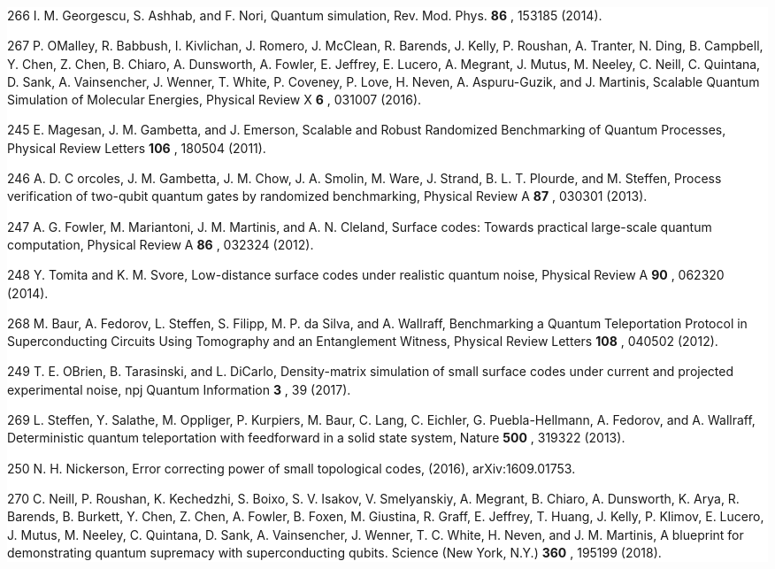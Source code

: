 
266 I. M. Georgescu, S. Ashhab, and F. Nori, Quantum simulation, Rev. Mod. Phys. **86** , 153185 (2014).


267 P. OMalley, R. Babbush, I. Kivlichan, J. Romero, J. McClean,
R. Barends, J. Kelly, P. Roushan, A. Tranter, N. Ding, B. Campbell, Y. Chen, Z. Chen, B. Chiaro, A. Dunsworth, A. Fowler,
E. Jeffrey, E. Lucero, A. Megrant, J. Mutus, M. Neeley, C. Neill,
C. Quintana, D. Sank, A. Vainsencher, J. Wenner, T. White,
P. Coveney, P. Love, H. Neven, A. Aspuru-Guzik, and J. Martinis, Scalable Quantum Simulation of Molecular Energies,
Physical Review X **6** , 031007 (2016).


245 E. Magesan, J. M. Gambetta, and J. Emerson, Scalable
and Robust Randomized Benchmarking of Quantum Processes,
Physical Review Letters **106** , 180504 (2011).


246 A. D. C orcoles, J. M. Gambetta, J. M. Chow, J. A. Smolin,
M. Ware, J. Strand, B. L. T. Plourde, and M. Steffen, Process
verification of two-qubit quantum gates by randomized benchmarking, Physical Review A **87** , 030301 (2013).


247 A. G. Fowler, M. Mariantoni, J. M. Martinis, and A. N. Cleland,
Surface codes: Towards practical large-scale quantum computation, Physical Review A **86** , 032324 (2012).


248 Y. Tomita and K. M. Svore, Low-distance surface codes under
realistic quantum noise, Physical Review A **90** , 062320 (2014).


268 M. Baur, A. Fedorov, L. Steffen, S. Filipp, M. P. da Silva, and
A. Wallraff, Benchmarking a Quantum Teleportation Protocol
in Superconducting Circuits Using Tomography and an Entanglement Witness, Physical Review Letters **108** , 040502 (2012).


249 T. E. OBrien, B. Tarasinski, and L. DiCarlo, Density-matrix
simulation of small surface codes under current and projected
experimental noise, npj Quantum Information **3** , 39 (2017).


269 L. Steffen, Y. Salathe, M. Oppliger, P. Kurpiers, M. Baur,
C. Lang, C. Eichler, G. Puebla-Hellmann, A. Fedorov, and
A. Wallraff, Deterministic quantum teleportation with feedforward in a solid state system, Nature **500** , 319322 (2013).


250 N. H. Nickerson, Error correcting power of small topological
codes, (2016), arXiv:1609.01753.


270 C. Neill, P. Roushan, K. Kechedzhi, S. Boixo, S. V. Isakov,
V. Smelyanskiy, A. Megrant, B. Chiaro, A. Dunsworth, K. Arya,
R. Barends, B. Burkett, Y. Chen, Z. Chen, A. Fowler, B. Foxen,
M. Giustina, R. Graff, E. Jeffrey, T. Huang, J. Kelly, P. Klimov,
E. Lucero, J. Mutus, M. Neeley, C. Quintana, D. Sank,
A. Vainsencher, J. Wenner, T. C. White, H. Neven, and J. M.
Martinis, A blueprint for demonstrating quantum supremacy
with superconducting qubits. Science (New York, N.Y.) **360** ,
195199 (2018).
